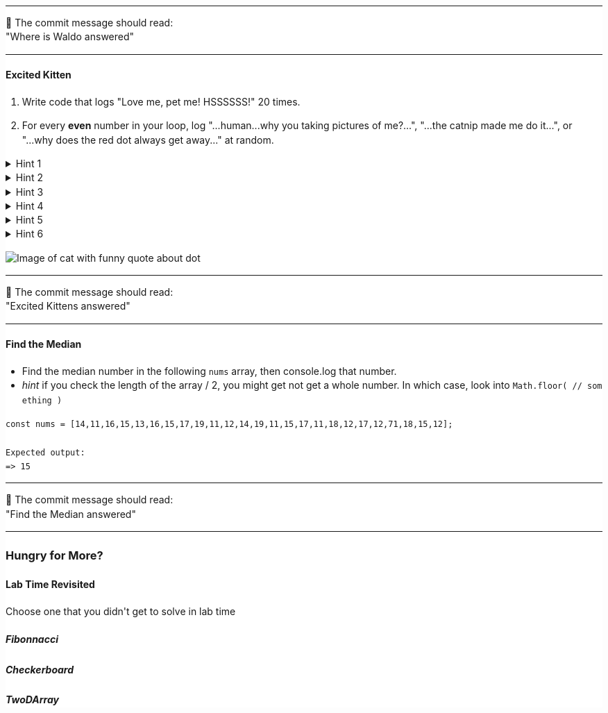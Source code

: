 <hr>
&#x1F534; The commit message should read: <br>
"Where is Waldo answered"
<hr>

#### Excited Kitten
1. Write code that logs "Love me, pet me! HSSSSSS!" 20 times.

2. For every **even** number in your loop, log "...human...why you taking pictures of me?...", "...the catnip made me do it...", or "...why does the red dot always get away..." at random.

<details><summary>Hint 1</summary></details>

<details><summary>Hint 2</summary></details>

<details><summary>Hint 3</summary></details>

<details><summary>Hint 4</summary></details>

<details><summary>Hint 5</summary></details>

<details><summary>Hint 6</summary></details>

![Image of cat with funny quote about dot](https://encrypted-tbn1.gstatic.com/images?q=tbn:ANd9GcRETGsssSXu2AS15GpQIBhuSgkhP2q_4JZcPopN4dFP-v85mAePGA)

<hr>
&#x1F534; The commit message should read: <br>
"Excited Kittens answered"
<hr>

#### Find the Median
- Find the median number in the following `nums` array, then console.log that number.
-  _hint_ if you check the length of the array / 2, you might get not get a whole number. In which case, look into `Math.floor( // something )`

```
const nums = [14,11,16,15,13,16,15,17,19,11,12,14,19,11,15,17,11,18,12,17,12,71,18,15,12];

Expected output:
=> 15
```

<hr>
&#x1F534; The commit message should read: <br>
"Find the Median answered"
<hr>

### Hungry for More?

#### Lab Time Revisited

Choose one that you didn't get to solve in lab time

##### Fibonnacci
##### Checkerboard
##### TwoDArray
